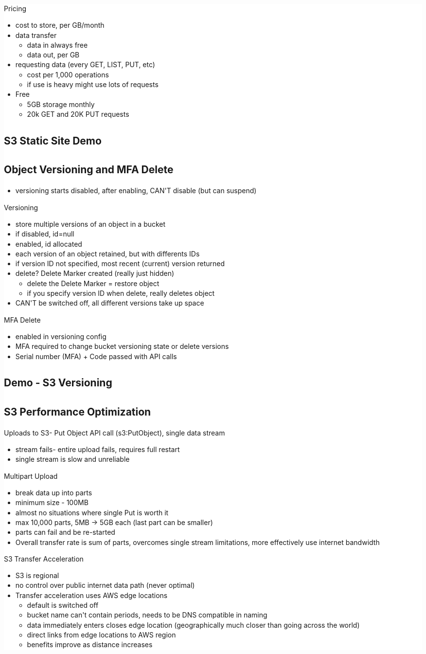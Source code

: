 Pricing
- cost to store, per GB/month
- data transfer
  - data in always free
  - data out, per GB
- requesting data (every GET, LIST, PUT, etc)
  - cost per 1,000 operations
  - if use is heavy might use lots of requests
- Free
  - 5GB storage monthly
  - 20k GET and 20K PUT requests

## S3 Static Site Demo

## Object Versioning and MFA Delete
- versioning starts disabled, after enabling, CAN'T disable (but can suspend)

Versioning
- store multiple versions of an object in a bucket
- if disabled, id=null
- enabled, id allocated
- each version of an object retained, but with differents IDs
- if version ID not specified, most recent (current) version returned
- delete? Delete Marker created (really just hidden)
  - delete the Delete Marker = restore object
  - if you specify version ID when delete, really deletes object
- CAN'T be switched off, all different versions take up space

MFA Delete
- enabled in versioning config
- MFA required to change bucket versioning state or delete versions
- Serial number (MFA) + Code passed with API calls

## Demo - S3 Versioning

## S3 Performance Optimization
Uploads to S3- Put Object API call (s3:PutObject), single data stream
- stream fails- entire upload fails, requires full restart
- single stream is slow and unreliable
  
Multipart Upload
- break data up into parts
- minimum size - 100MB
- almost no situations where single Put is worth it
- max 10,000 parts, 5MB -> 5GB each (last part can be smaller)
- parts can fail and be re-started
- Overall transfer rate is sum of parts, overcomes single stream limitations, more effectively use internet bandwidth

S3 Transfer Acceleration
- S3 is regional
- no control over public internet data path (never optimal)
- Transfer acceleration uses AWS edge locations
  - default is switched off
  - bucket name can't contain periods, needs to be DNS compatible in naming
  - data immediately enters closes edge location (geographically much closer than going across the world)
  - direct links from edge locations to AWS region
  - benefits improve as distance increases
